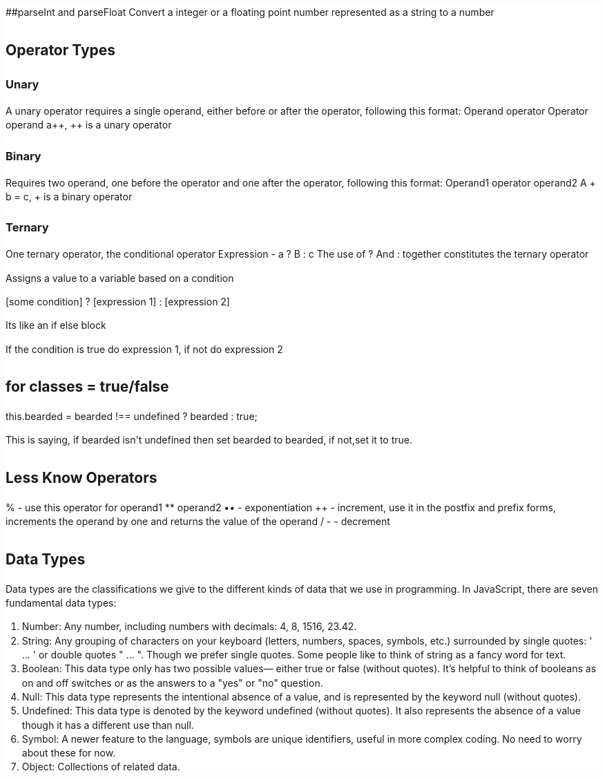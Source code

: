 ##parseInt and parseFloat 
Convert a integer or a floating point number represented as a string to a number

## Operator Types
### Unary
A unary operator requires a single operand, either before or after the operator, following this format:
Operand operator 
Operator operand 
a++, ++ is a unary operator

### Binary
Requires two operand, one before the operator and one after the operator, following this format:
Operand1 operator operand2
A + b = c, + is a binary operator


### Ternary 
One ternary operator, the conditional operator
Expression - a ? B : c
The use of ? And : together constitutes the ternary operator

Assigns a value to a variable based on a condition

[some condition] ? [expression 1] : [expression 2]

Its like an if else block

If the condition is true do expression 1, if not do expression 2 

## for classes = true/false
this.bearded = bearded !== undefined ? bearded : true;

This is saying, if bearded isn't undefined then set bearded to bearded, if not,set it to true.

## Less Know Operators
% - use this operator for operand1 ** operand2
•• - exponentiation
++ - increment, use it in the postfix and prefix forms, increments the operand by one and returns the value of the operand
/ - -    decrement

## Data Types
Data types are the classifications we give to the different kinds of data that we use in programming. In JavaScript, there are seven fundamental data types:
1.	Number: Any number, including numbers with decimals: 4, 8, 1516, 23.42.
2.	String: Any grouping of characters on your keyboard (letters, numbers, spaces, symbols, etc.) surrounded by single quotes: ' ... ' or double quotes " ... ". Though we prefer single quotes. Some people like to think of string as a fancy word for text.
3.	Boolean: This data type only has two possible values— either true or false (without quotes). It’s helpful to think of booleans as on and off switches or as the answers to a "yes" or "no" question.
4.	Null: This data type represents the intentional absence of a value, and is represented by the keyword null (without quotes).
5.	Undefined: This data type is denoted by the keyword undefined (without quotes). It also represents the absence of a value though it has a different use than null.
6.	Symbol: A newer feature to the language, symbols are unique identifiers, useful in more complex coding. No need to worry about these for now.
7.	Object: Collections of related data.
